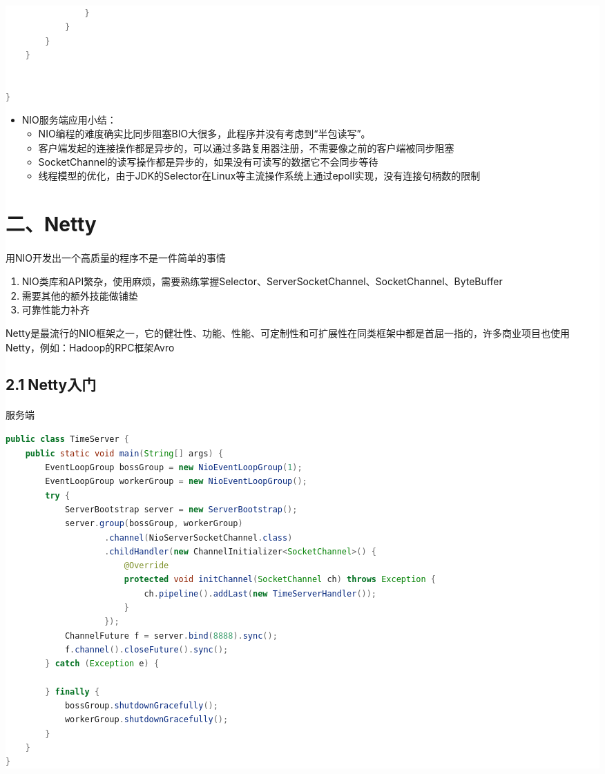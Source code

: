 ``` java
                }
            }
        }
    }


}
```



* NIO服务端应用小结：
    * NIO编程的难度确实比同步阻塞BIO大很多，此程序并没有考虑到“半包读写”。
    * 客户端发起的连接操作都是异步的，可以通过多路复用器注册，不需要像之前的客户端被同步阻塞
    * SocketChannel的读写操作都是异步的，如果没有可读写的数据它不会同步等待
    * 线程模型的优化，由于JDK的Selector在Linux等主流操作系统上通过epoll实现，没有连接句柄数的限制



# 二、Netty

用NIO开发出一个高质量的程序不是一件简单的事情

1. NIO类库和API繁杂，使用麻烦，需要熟练掌握Selector、ServerSocketChannel、SocketChannel、ByteBuffer
2. 需要其他的额外技能做铺垫
3. 可靠性能力补齐

Netty是最流行的NIO框架之一，它的健壮性、功能、性能、可定制性和可扩展性在同类框架中都是首屈一指的，许多商业项目也使用Netty，例如：Hadoop的RPC框架Avro



## 2.1 Netty入门

服务端

``` java
public class TimeServer {
    public static void main(String[] args) {
        EventLoopGroup bossGroup = new NioEventLoopGroup(1);
        EventLoopGroup workerGroup = new NioEventLoopGroup();
        try {
            ServerBootstrap server = new ServerBootstrap();
            server.group(bossGroup, workerGroup)
                    .channel(NioServerSocketChannel.class)
                    .childHandler(new ChannelInitializer<SocketChannel>() {
                        @Override
                        protected void initChannel(SocketChannel ch) throws Exception {
                            ch.pipeline().addLast(new TimeServerHandler());
                        }
                    });
            ChannelFuture f = server.bind(8888).sync();
            f.channel().closeFuture().sync();
        } catch (Exception e) {

        } finally {
            bossGroup.shutdownGracefully();
            workerGroup.shutdownGracefully();
        }
    }
}
```
